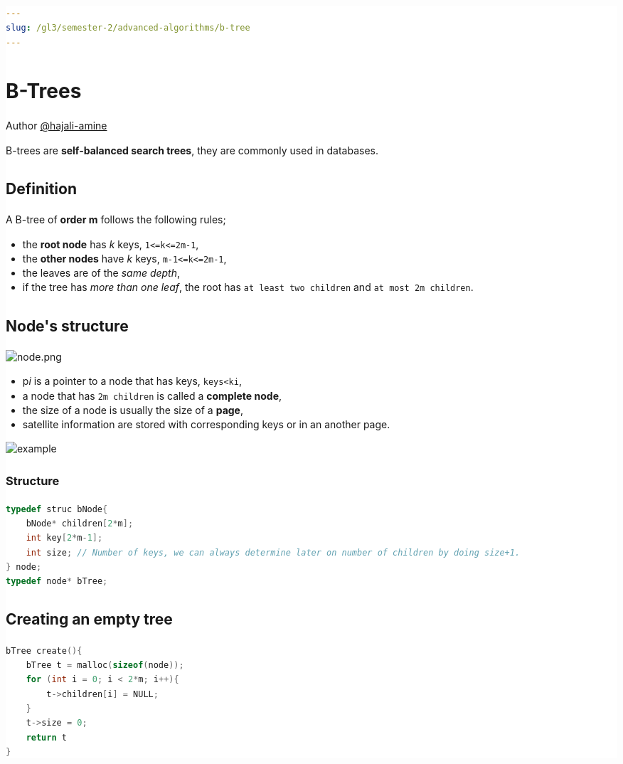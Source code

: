 ```yaml
---
slug: /gl3/semester-2/advanced-algorithms/b-tree
---
```


# B-Trees

Author [@hajali-amine](https://github.com/hajali-amine)

B-trees are **self-balanced search trees**, they are commonly used in databases.

## Definition

A B-tree of **order m** follows the following rules;

- the **root node** has _k_ keys, `1<=k<=2m-1`,
- the **other nodes** have _k_ keys, `m-1<=k<=2m-1`,
- the leaves are of the _same depth_,
- if the tree has _more than one leaf_, the root has `at least two children` and `at most 2m children`.

## Node's structure

![node.png](assets/node.png)

- p*i* is a pointer to a node that has keys, `keys<ki`,
- a node that has `2m children` is called a **complete node**,
- the size of a node is usually the size of a **page**,
- satellite information are stored with corresponding keys or in an another page.

![example](assets/example.png)

### Structure

```c
typedef struc bNode{
    bNode* children[2*m];
    int key[2*m-1];
    int size; // Number of keys, we can always determine later on number of children by doing size+1.
} node;
typedef node* bTree;
```

## Creating an empty tree

```c
bTree create(){
    bTree t = malloc(sizeof(node));
    for (int i = 0; i < 2*m; i++){
        t->children[i] = NULL;
    }
    t->size = 0;
    return t
}
```
